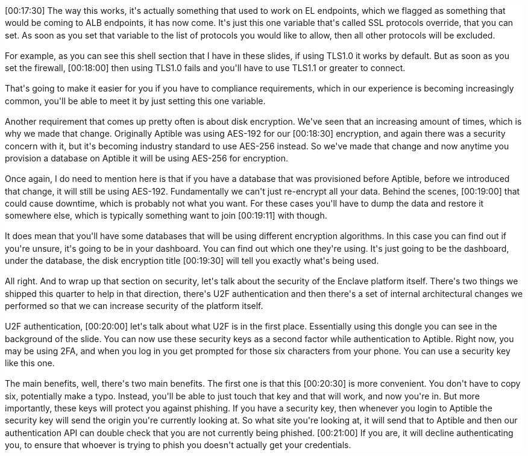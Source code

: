[00:17:30] The way this
works, it's actually something that used to work on EL endpoints, which we flagged
as something that would be coming to ALB endpoints, it has now come. It's just this
one variable that's called SSL protocols override, that you can set. As soon as
you set that variable to the list of protocols you would like to allow, then all
other protocols will be excluded.

For example, as you can see this shell section
that I have in these slides, if using TLS1.0 it works by default. But as soon as
you set the firewall, [00:18:00] then using TLS1.0 fails and you'll have to use
TLS1.1 or greater to connect.

That's going to make it easier for you if you have
to compliance requirements, which in our experience is becoming increasingly common,
you'll be able to meet it by just setting this one variable.

Another requirement
that comes up pretty often is about disk encryption. We've seen that an increasing
amount of times, which is why we made that change. Originally Aptible was using
AES-192 for our [00:18:30] encryption, and again there was a security concern with
it, but it's becoming industry standard to use AES-256 instead. So we've made that
change and now anytime you provision a database on Aptible it will be using AES-256
for encryption.

Once again, I do need to mention here is that if you have a database
that was provisioned before Aptible, before we introduced that change, it will still
be using AES-192. Fundamentally we can't just re-encrypt all your data. Behind the
scenes, [00:19:00] that could cause downtime, which is probably not what you want.
For these cases you'll have to dump the data and restore it somewhere else, which
is typically something want to join [00:19:11] with though.

It does mean that
you'll have some databases that will be using different encryption algorithms. In
this case you can find out if you're unsure, it's going to be in your dashboard.
You can find out which one they're using. It's just going to be the dashboard, under
the database, the disk encryption title [00:19:30] will tell you exactly what's
being used.

All right. And to wrap up that section on security, let's talk about
the security of the Enclave platform itself. There's two things we shipped this
quarter to help in that direction, there's U2F authentication and then there's a
set of internal architectural changes we performed so that we can increase security
of the platform itself.

U2F authentication, [00:20:00] let's talk about what
U2F is in the first place. Essentially using this dongle you can see in the background
of the slide. You can now use these security keys as a second factor while authentication
to Aptible. Right now, you may be using 2FA, and when you log in you get prompted
for those six characters from your phone. You can use a security key like this one.

The
main benefits, well, there's two main benefits. The first one is that this [00:20:30]
is more convenient. You don't have to copy six, potentially make a typo. Instead,
you'll be able to just touch that key and that will work, and now you're in. But
more importantly, these keys will protect you against phishing. If you have a security
key, then whenever you login to Aptible the security key will send the origin you're
currently looking at. So what site you're looking at, it will send that to Aptible
and then our authentication API can double check that you are not currently being
phished. [00:21:00] If you are, it will decline authenticating you, to ensure that
whoever is trying to phish you doesn't actually get your credentials.
